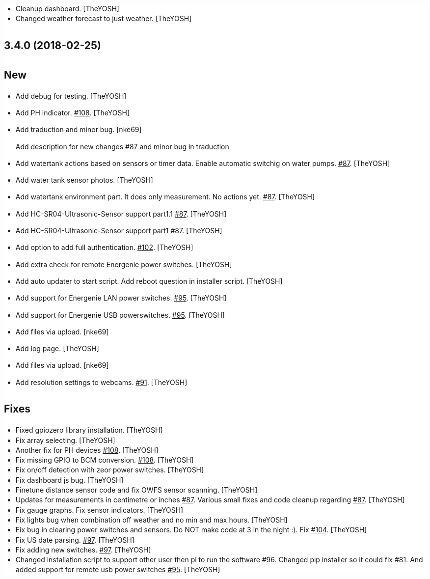 - Cleanup dashboard. [TheYOSH]
- Changed weather forecast to just weather. [TheYOSH]


3.4.0 (2018-02-25)
------------------

**New**
------
- Add debug for testing. [TheYOSH]
- Add PH indicator. [#108](https://github.com/theyosh/TerrariumPI/issues/108). [TheYOSH]
- Add traduction and minor bug. [nke69]

  Add description for new changes [#87](https://github.com/theyosh/TerrariumPI/issues/87) and minor bug in traduction
- Add watertank actions based on sensors or timer data. Enable automatic
  switchig on water pumps. [#87](https://github.com/theyosh/TerrariumPI/issues/87). [TheYOSH]
- Add water tank sensor photos. [TheYOSH]
- Add watertank environment part. It does only measurement. No actions
  yet. [#87](https://github.com/theyosh/TerrariumPI/issues/87). [TheYOSH]
- Add HC-SR04-Ultrasonic-Sensor support part1.1 [#87](https://github.com/theyosh/TerrariumPI/issues/87). [TheYOSH]
- Add HC-SR04-Ultrasonic-Sensor support part1 [#87](https://github.com/theyosh/TerrariumPI/issues/87). [TheYOSH]
- Add option to add full authentication. [#102](https://github.com/theyosh/TerrariumPI/issues/102). [TheYOSH]
- Add extra check for remote Energenie power switches. [TheYOSH]
- Add auto updater to start script. Add reboot question in installer
  script. [TheYOSH]
- Add support for Energenie LAN power switches. [#95](https://github.com/theyosh/TerrariumPI/issues/95). [TheYOSH]
- Add support for Energenie USB powerswitches. [#95](https://github.com/theyosh/TerrariumPI/issues/95). [TheYOSH]
- Add files via upload. [nke69]
- Add log page. [TheYOSH]
- Add files via upload. [nke69]
- Add resolution settings to webcams. [#91](https://github.com/theyosh/TerrariumPI/issues/91). [TheYOSH]

**Fixes**
------
- Fixed gpiozero library installation. [TheYOSH]
- Fix array selecting. [TheYOSH]
- Another fix for PH devices [#108](https://github.com/theyosh/TerrariumPI/issues/108). [TheYOSH]
- Fix missing GPIO to BCM conversion. [#108](https://github.com/theyosh/TerrariumPI/issues/108). [TheYOSH]
- Fix on/off detection with zeor power switches. [TheYOSH]
- Fix dashboard js bug. [TheYOSH]
- Finetune distance sensor code and fix OWFS sensor scanning. [TheYOSH]
- Updates for measurements in centimetre or inches [#87](https://github.com/theyosh/TerrariumPI/issues/87). Various small
  fixes and code cleanup regarding [#87](https://github.com/theyosh/TerrariumPI/issues/87). [TheYOSH]
- Fix gauge graphs. Fix sensor indicators. [TheYOSH]
- Fix lights bug when combination off weather and no min and max hours.
  [TheYOSH]
- Fix bug in clearing power switches and sensors. Do NOT make code at 3
  in the night :). Fix [#104](https://github.com/theyosh/TerrariumPI/issues/104). [TheYOSH]
- Fix US date parsing. [#97](https://github.com/theyosh/TerrariumPI/issues/97). [TheYOSH]
- Fix adding new switches. [#97](https://github.com/theyosh/TerrariumPI/issues/97). [TheYOSH]
- Changed installation script to support other user then pi to run the
  software [#96](https://github.com/theyosh/TerrariumPI/issues/96). Changed pip installer so it could fix [#81](https://github.com/theyosh/TerrariumPI/issues/81). And added
  support for remote usb power switches [#95](https://github.com/theyosh/TerrariumPI/issues/95). [TheYOSH]